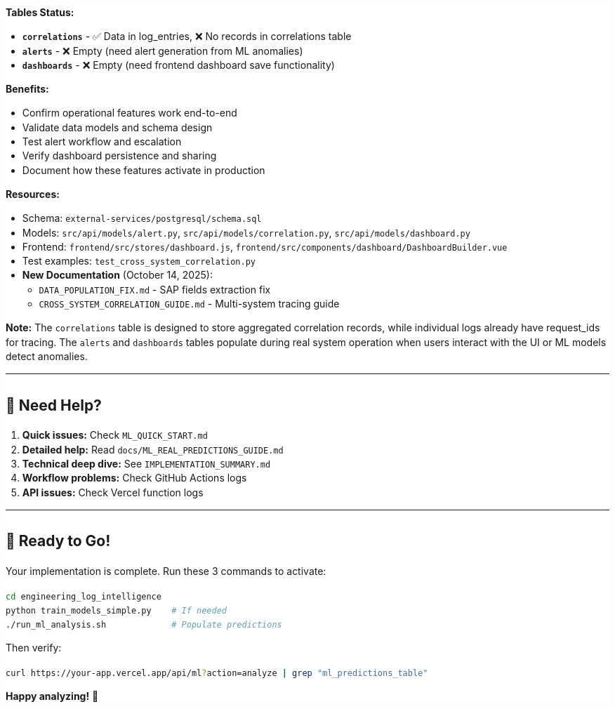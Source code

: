 **Tables Status:**
- **`correlations`** - ✅ Data in log_entries, ❌ No records in correlations table
- **`alerts`** - ❌ Empty (need alert generation from ML anomalies)
- **`dashboards`** - ❌ Empty (need frontend dashboard save functionality)

**Benefits:**
- Confirm operational features work end-to-end
- Validate data models and schema design
- Test alert workflow and escalation
- Verify dashboard persistence and sharing
- Document how these features activate in production

**Resources:**
- Schema: `external-services/postgresql/schema.sql`
- Models: `src/api/models/alert.py`, `src/api/models/correlation.py`, `src/api/models/dashboard.py`
- Frontend: `frontend/src/stores/dashboard.js`, `frontend/src/components/dashboard/DashboardBuilder.vue`
- Test examples: `test_cross_system_correlation.py`
- **New Documentation** (October 14, 2025):
  - `DATA_POPULATION_FIX.md` - SAP fields extraction fix
  - `CROSS_SYSTEM_CORRELATION_GUIDE.md` - Multi-system tracing guide

**Note:** The `correlations` table is designed to store aggregated correlation records, while individual logs already have request_ids for tracing. The `alerts` and `dashboards` tables populate during real system operation when users interact with the UI or ML models detect anomalies.

---

## 🤝 Need Help?

1. **Quick issues:** Check `ML_QUICK_START.md`
2. **Detailed help:** Read `docs/ML_REAL_PREDICTIONS_GUIDE.md`
3. **Technical deep dive:** See `IMPLEMENTATION_SUMMARY.md`
4. **Workflow problems:** Check GitHub Actions logs
5. **API issues:** Check Vercel function logs

---

## 🎊 Ready to Go!

Your implementation is complete. Run these 3 commands to activate:

```bash
cd engineering_log_intelligence
python train_models_simple.py    # If needed
./run_ml_analysis.sh             # Populate predictions
```

Then verify:
```bash
curl https://your-app.vercel.app/api/ml?action=analyze | grep "ml_predictions_table"
```

**Happy analyzing!** 🎉

